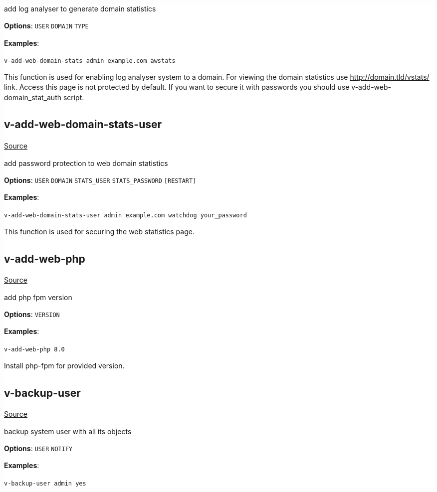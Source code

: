 add log analyser to generate domain statistics

**Options**: `USER` `DOMAIN` `TYPE`

**Examples**:

```bash
v-add-web-domain-stats admin example.com awstats
```

This function is used for enabling log analyser system to a domain. For viewing
the domain statistics use <http://domain.tld/vstats/> link. Access this page
is not protected by default. If you want to secure it with passwords you
should use v-add-web-domain_stat_auth script.

## v-add-web-domain-stats-user

[Source](https://github.com/hestiacp/hestiacp/blob/release/bin/v-add-web-domain-stats-user)

add password protection to web domain statistics

**Options**: `USER` `DOMAIN` `STATS_USER` `STATS_PASSWORD` `[RESTART]`

**Examples**:

```bash
v-add-web-domain-stats-user admin example.com watchdog your_password
```

This function is used for securing the web statistics page.

## v-add-web-php

[Source](https://github.com/hestiacp/hestiacp/blob/release/bin/v-add-web-php)

add php fpm version

**Options**: `VERSION`

**Examples**:

```bash
v-add-web-php 8.0
```

Install php-fpm for provided version.

## v-backup-user

[Source](https://github.com/hestiacp/hestiacp/blob/release/bin/v-backup-user)

backup system user with all its objects

**Options**: `USER` `NOTIFY`

**Examples**:

```bash
v-backup-user admin yes
```
